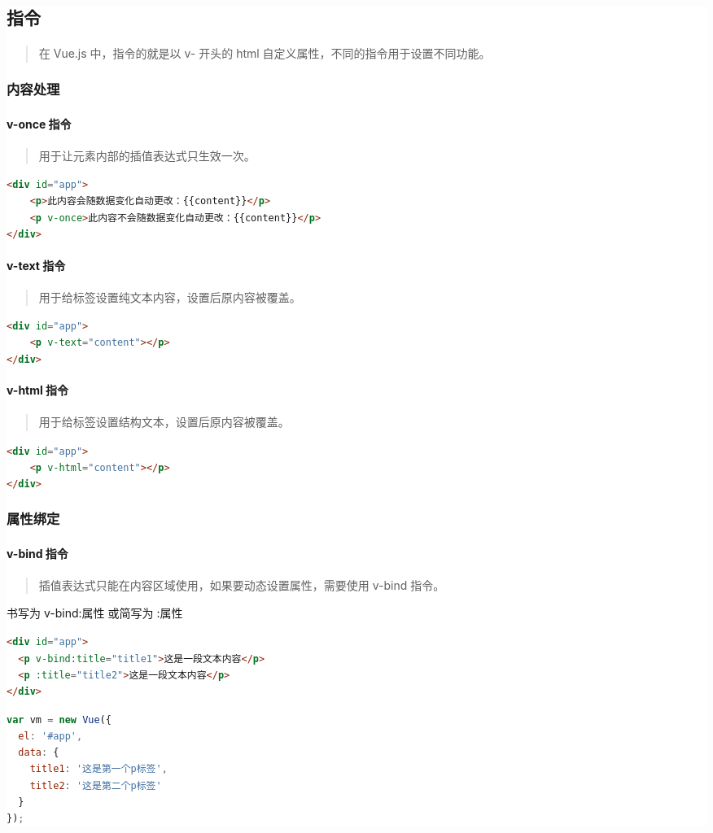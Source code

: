 ## 指令

> 在 Vue.js 中，指令的就是以 v- 开头的 html 自定义属性，不同的指令用于设置不同功能。

### 内容处理

#### v-once 指令

>  用于让元素内部的插值表达式只生效一次。

```html
<div id="app">
    <p>此内容会随数据变化自动更改：{{content}}</p>
    <p v-once>此内容不会随数据变化自动更改：{{content}}</p>
</div>
```

#### v-text 指令

> 用于给标签设置纯文本内容，设置后原内容被覆盖。

```html
<div id="app">
    <p v-text="content"></p>
</div>
```

#### v-html 指令

> 用于给标签设置结构文本，设置后原内容被覆盖。

```html
<div id="app">
    <p v-html="content"></p>
</div>
```

### 属性绑定

#### v-bind 指令

> 插值表达式只能在内容区域使用，如果要动态设置属性，需要使用 v-bind 指令。

书写为 v-bind:属性 或简写为 :属性

```html
<div id="app">
  <p v-bind:title="title1">这是一段文本内容</p>
  <p :title="title2">这是一段文本内容</p>
</div>
```

```js
var vm = new Vue({
  el: '#app',
  data: {
    title1: '这是第一个p标签',
    title2: '这是第二个p标签'
  }
});
```
